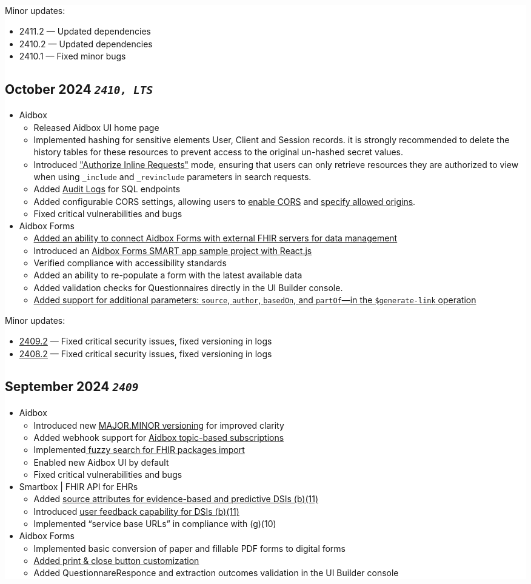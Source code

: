 Minor updates:

* 2411.2 — Updated dependencies
* 2410.2 — Updated dependencies
* 2410.1 — Fixed minor bugs

## October 2024 _`2410, LTS`_

* Aidbox
  * Released Aidbox UI home page
  * Implemented hashing for sensitive elements User, Client and Session records. it is strongly recommended to delete the history tables for these resources to prevent access to the original un-hashed secret values.
  * Introduced ["Authorize Inline Requests"](../api-1/api/fhir-search/include-and-revinclude.md#authorize-inline-requests-mode) mode, ensuring that users can only retrieve resources they are authorized to view when using `_include` and `_revinclude` parameters in search requests.
  * Added [Audit Logs](../modules/security-and-access-control/audit/audit-logging.md) for SQL endpoints
  * Added configurable CORS settings, allowing users to [enable CORS](../reference/environment-variables/optional-environment-variables.md#box_web_cors_enabled) and [specify allowed origins](../reference/environment-variables/optional-environment-variables.md#box_web_cors_origins).
  * Fixed critical vulnerabilities and bugs
* Aidbox Forms
  * [Added an ability to connect Aidbox Forms with external FHIR servers for data management](../modules/aidbox-forms/aidbox-ui-builder-alpha/external-fhir-servers.md)
  * Introduced an [Aidbox Forms SMART app sample project with React.js](https://github.com/Aidbox/examples/tree/main/aidbox-forms-smart-launch)
  * Verified compliance with accessibility standards
  * Added an ability to re-populate a form with the latest available data
  * Added validation checks for Questionnaires directly in the UI Builder console.
  * [Added support for additional parameters: `source`, `author`, `basedOn`, and `partOf`—in the `$generate-link` operation](../reference/aidbox-forms/aidbox-sdc-api.md#generate-a-link-to-a-questionnaireresponse-usdgenerate-link)

Minor updates:

* [2409.2](https://hub.docker.com/layers/healthsamurai/aidboxone/2409.2/images/sha256-fdf25fcc890a38c7bd098110e0711de0a5d6d5323ec39caf55387fc7234b83a1?context=explore) — Fixed critical security issues, fixed versioning in logs
* [2408.2](https://hub.docker.com/layers/healthsamurai/aidboxone/2408.2/images/sha256-9ffd6d2b8b9ded274a2d566f1f23a52bfeb5d50b9089eb9e460610991e0611df?context=explore) — Fixed critical security issues, fixed versioning in logs

## September 2024 _`2409`_

* Aidbox
  * Introduced new [MAJOR.MINOR versioning](versioning.md) for improved clarity
  * Added webhook support for [Aidbox topic-based subscriptions](../modules/topic-based-subscriptions/wip-dynamic-subscriptiontopic-with-destinations/)
  * Implemented[ fuzzy search for FHIR packages import](../readme-1/validation-tutorials/upload-fhir-implementation-guide/)
  * Enabled new Aidbox UI by default
  * Fixed critical vulnerabilities and bugs
* Smartbox | FHIR API for EHRs
  * Added [source attributes for evidence-based and predictive DSIs (b)(11)](../modules/smartbox/the-b11-decision-support-interventions/source-attributes.md)
  * Introduced [user feedback capability for DSIs (b)(11)](../modules/smartbox/the-b11-decision-support-interventions/feedback-sections.md)
  * Implemented “service base URLs” in compliance with (g)(10)
* Aidbox Forms
  * Implemented basic conversion of paper and fillable PDF forms to digital forms
  * [Added print & close button customization](../modules/aidbox-forms/aidbox-ui-builder-alpha/form-creation/form-customisation.md)
  * Added QuestionnareResponce and extraction outcomes validation in the UI Builder console